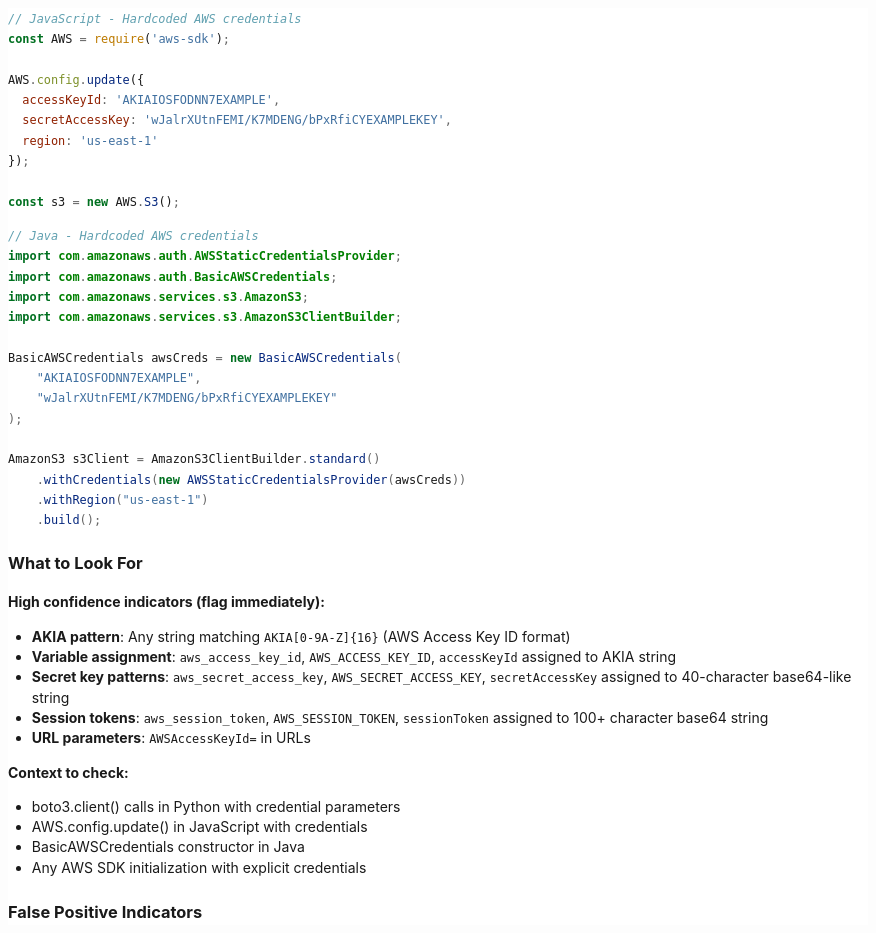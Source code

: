```javascript
// JavaScript - Hardcoded AWS credentials
const AWS = require('aws-sdk');

AWS.config.update({
  accessKeyId: 'AKIAIOSFODNN7EXAMPLE',
  secretAccessKey: 'wJalrXUtnFEMI/K7MDENG/bPxRfiCYEXAMPLEKEY',
  region: 'us-east-1'
});

const s3 = new AWS.S3();
```

```java
// Java - Hardcoded AWS credentials
import com.amazonaws.auth.AWSStaticCredentialsProvider;
import com.amazonaws.auth.BasicAWSCredentials;
import com.amazonaws.services.s3.AmazonS3;
import com.amazonaws.services.s3.AmazonS3ClientBuilder;

BasicAWSCredentials awsCreds = new BasicAWSCredentials(
    "AKIAIOSFODNN7EXAMPLE",
    "wJalrXUtnFEMI/K7MDENG/bPxRfiCYEXAMPLEKEY"
);

AmazonS3 s3Client = AmazonS3ClientBuilder.standard()
    .withCredentials(new AWSStaticCredentialsProvider(awsCreds))
    .withRegion("us-east-1")
    .build();
```

### What to Look For

**High confidence indicators (flag immediately):**

- **AKIA pattern**: Any string matching `AKIA[0-9A-Z]{16}` (AWS Access Key ID format)
- **Variable assignment**: `aws_access_key_id`, `AWS_ACCESS_KEY_ID`, `accessKeyId` assigned to AKIA string
- **Secret key patterns**: `aws_secret_access_key`, `AWS_SECRET_ACCESS_KEY`, `secretAccessKey` assigned to 40-character
  base64-like string
- **Session tokens**: `aws_session_token`, `AWS_SESSION_TOKEN`, `sessionToken` assigned to 100+ character base64 string
- **URL parameters**: `AWSAccessKeyId=` in URLs

**Context to check:**

- boto3.client() calls in Python with credential parameters
- AWS.config.update() in JavaScript with credentials
- BasicAWSCredentials constructor in Java
- Any AWS SDK initialization with explicit credentials

### False Positive Indicators
